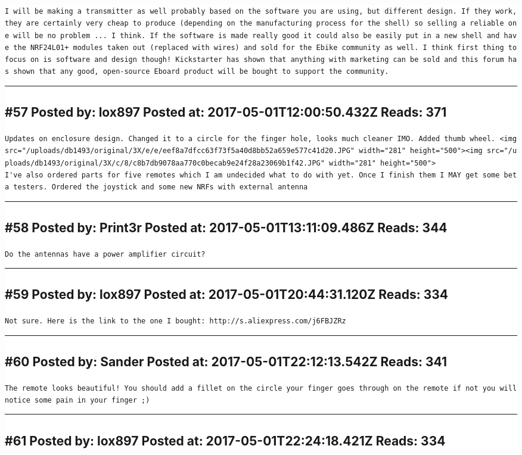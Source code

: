 ```
I will be making a transmitter as well probably based on the software you are using, but different design. If they work, they are certainly very cheap to produce (depending on the manufacturing process for the shell) so selling a reliable one will be no problem ... I think. If the software is made really good it could also be easily put in a new shell and have the NRF24L01+ modules taken out (replaced with wires) and sold for the Ebike community as well. I think first thing to focus on is software and design though! Kickstarter has shown that anything with marketing can be sold and this forum has shown that any good, open-source Eboard product will be bought to support the community.
```

---
## \#57 Posted by: lox897 Posted at: 2017-05-01T12:00:50.432Z Reads: 371

```
Updates on enclosure design. Changed it to a circle for the finger hole, looks much cleaner IMO. Added thumb wheel. <img src="/uploads/db1493/original/3X/e/e/eef8a7dfcc63f73f5a40d8bb52a659e577c41d20.JPG" width="281" height="500"><img src="/uploads/db1493/original/3X/c/8/c8b7db9078aa770c0becab9e24f28a23069b1f42.JPG" width="281" height="500">
I've also ordered parts for five remotes which I am undecided what to do with yet. Once I finish them I MAY get some beta testers. Ordered the joystick and some new NRFs with external antenna
```

---
## \#58 Posted by: Print3r Posted at: 2017-05-01T13:11:09.486Z Reads: 344

```
Do the antennas have a power amplifier circuit?
```

---
## \#59 Posted by: lox897 Posted at: 2017-05-01T20:44:31.120Z Reads: 334

```
Not sure. Here is the link to the one I bought: http://s.aliexpress.com/j6FBJZRz
```

---
## \#60 Posted by: Sander Posted at: 2017-05-01T22:12:13.542Z Reads: 341

```
The remote looks beautiful! You should add a fillet on the circle your finger goes through on the remote if not you will notice some pain in your finger ;)
```

---
## \#61 Posted by: lox897 Posted at: 2017-05-01T22:24:18.421Z Reads: 334
